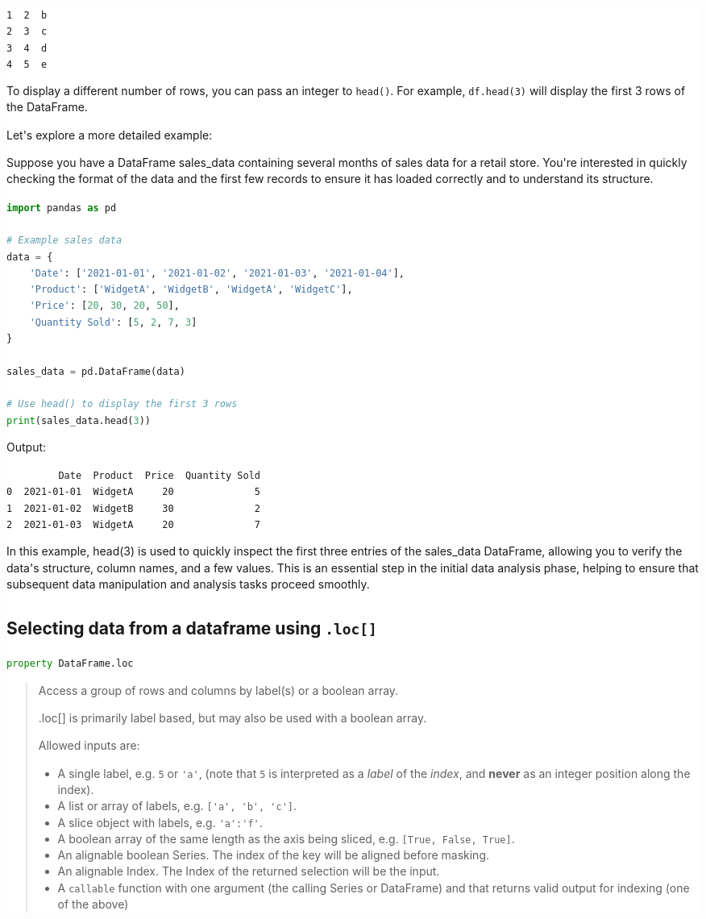 ```
1  2  b
2  3  c
3  4  d
4  5  e
```
To display a different number of rows, you can pass an integer to `head()`. For example, `df.head(3)` will display the first 3 rows of the DataFrame.

Let's explore a more detailed example:

Suppose you have a DataFrame sales_data containing several months of sales data for a retail store. You're interested in quickly checking the format of the data and the first few records to ensure it has loaded correctly and to understand its structure.

```python
import pandas as pd

# Example sales data
data = {
    'Date': ['2021-01-01', '2021-01-02', '2021-01-03', '2021-01-04'],
    'Product': ['WidgetA', 'WidgetB', 'WidgetA', 'WidgetC'],
    'Price': [20, 30, 20, 50],
    'Quantity Sold': [5, 2, 7, 3]
}

sales_data = pd.DataFrame(data)

# Use head() to display the first 3 rows
print(sales_data.head(3))
```
Output:
```
         Date  Product  Price  Quantity Sold
0  2021-01-01  WidgetA     20              5
1  2021-01-02  WidgetB     30              2
2  2021-01-03  WidgetA     20              7
```
In this example, head(3) is used to quickly inspect the first three entries of the sales_data DataFrame, allowing you to verify the data's structure, column names, and a few values. This is an essential step in the initial data analysis phase, helping to ensure that subsequent data manipulation and analysis tasks proceed smoothly.

## Selecting data from a dataframe using `.loc[]`
```python
property DataFrame.loc
```

> Access a group of rows and columns by label(s) or a boolean array.
>
> .loc[] is primarily label based, but may also be used with a boolean array.
>
> Allowed inputs are:
>
> - A single label, e.g. `5` or `'a'`, (note that `5` is interpreted as a _label_ of the _index_, and __never__ as an integer position along the index).
> - A list or array of labels, e.g. `['a', 'b', 'c']`.
> - A slice object with labels, e.g. `'a':'f'`.
> - A boolean array of the same length as the axis being sliced, e.g. `[True, False, True]`.
> - An alignable boolean Series. The index of the key will be aligned before masking.
> - An alignable Index. The Index of the returned selection will be the input.
> - A `callable` function with one argument (the calling Series or DataFrame) and that returns valid output for indexing (one of the above)
